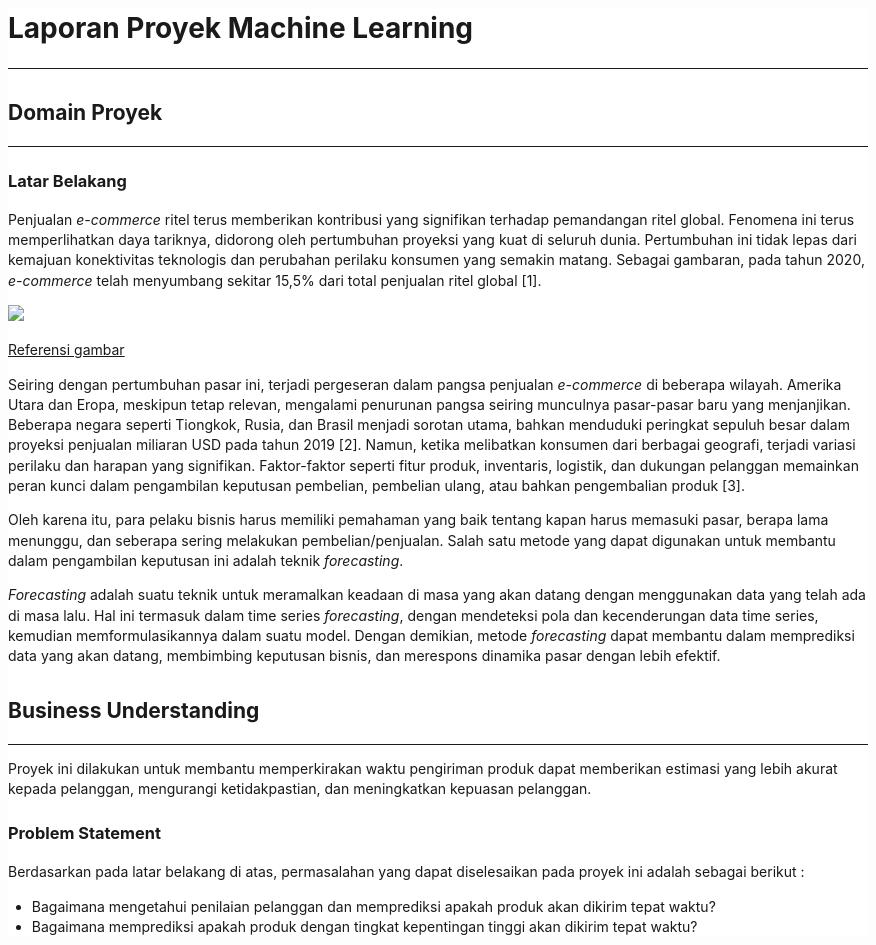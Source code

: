 # Laporan Proyek Machine Learning 
---

## Domain Proyek
---

### Latar Belakang
Penjualan *e-commerce* ritel terus memberikan kontribusi yang signifikan terhadap pemandangan ritel global. Fenomena ini terus memperlihatkan daya tariknya, didorong oleh pertumbuhan proyeksi yang kuat di seluruh dunia. Pertumbuhan ini tidak lepas dari kemajuan konektivitas teknologis dan perubahan perilaku konsumen yang semakin matang. Sebagai gambaran, pada tahun 2020, *e-commerce* telah menyumbang sekitar 15,5% dari total penjualan ritel global [1].

<div>
<img src="https://mcdn.wallpapersafari.com/medium/30/12/yoCma2.jpg"width="1000"/>
</div>

[Referensi gambar](https://wallpapersafari.com/w/yoCma2)

Seiring dengan pertumbuhan pasar ini, terjadi pergeseran dalam pangsa penjualan *e-commerce* di beberapa wilayah. Amerika Utara dan Eropa, meskipun tetap relevan, mengalami penurunan pangsa seiring munculnya pasar-pasar baru yang menjanjikan. Beberapa negara seperti Tiongkok, Rusia, dan Brasil menjadi sorotan utama, bahkan menduduki peringkat sepuluh besar dalam proyeksi penjualan miliaran USD pada tahun 2019 [2]. Namun, ketika melibatkan konsumen dari berbagai geografi, terjadi variasi perilaku dan harapan yang signifikan. Faktor-faktor seperti fitur produk, inventaris, logistik, dan dukungan pelanggan memainkan peran kunci dalam pengambilan keputusan pembelian, pembelian ulang, atau bahkan pengembalian produk [3].

Oleh karena itu, para pelaku bisnis harus memiliki pemahaman yang baik tentang kapan harus memasuki pasar, berapa lama menunggu, dan seberapa sering melakukan pembelian/penjualan. Salah satu metode yang dapat digunakan untuk membantu dalam pengambilan keputusan ini adalah teknik *forecasting*.

*Forecasting* adalah suatu teknik untuk meramalkan keadaan di masa yang akan datang dengan menggunakan data yang telah ada di masa lalu. Hal ini termasuk dalam time series *forecasting*, dengan mendeteksi pola dan kecenderungan data time series, kemudian memformulasikannya dalam suatu model. Dengan demikian, metode *forecasting* dapat membantu dalam memprediksi data yang akan datang, membimbing keputusan bisnis, dan merespons dinamika pasar dengan lebih efektif.



## Business Understanding
---

Proyek ini dilakukan untuk membantu memperkirakan waktu pengiriman produk dapat memberikan estimasi yang lebih akurat kepada pelanggan, mengurangi ketidakpastian, dan meningkatkan kepuasan pelanggan.

### Problem Statement
Berdasarkan pada latar belakang di atas, permasalahan yang dapat diselesaikan pada proyek ini adalah sebagai berikut :
* Bagaimana mengetahui penilaian pelanggan dan memprediksi apakah produk akan dikirim tepat waktu?
* Bagaimana memprediksi apakah produk dengan tingkat kepentingan tinggi akan dikirim tepat waktu?
